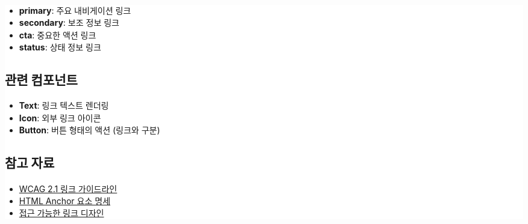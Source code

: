 - **primary**: 주요 내비게이션 링크
- **secondary**: 보조 정보 링크
- **cta**: 중요한 액션 링크
- **status**: 상태 정보 링크

## 관련 컴포넌트

- **Text**: 링크 텍스트 렌더링
- **Icon**: 외부 링크 아이콘
- **Button**: 버튼 형태의 액션 (링크와 구분)

## 참고 자료

- [WCAG 2.1 링크 가이드라인](https://www.w3.org/WAI/WCAG21/Understanding/link-purpose-in-context.html)
- [HTML Anchor 요소 명세](https://developer.mozilla.org/en-US/docs/Web/HTML/Element/a)
- [접근 가능한 링크 디자인](https://webaim.org/techniques/hypertext/) 